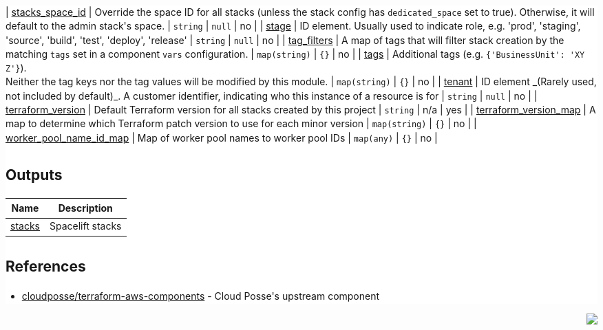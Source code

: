 | <a name="input_stacks_space_id"></a> [stacks\_space\_id](#input\_stacks\_space\_id) | Override the space ID for all stacks (unless the stack config has `dedicated_space` set to true). Otherwise, it will default to the admin stack's space. | `string` | `null` | no |
| <a name="input_stage"></a> [stage](#input\_stage) | ID element. Usually used to indicate role, e.g. 'prod', 'staging', 'source', 'build', 'test', 'deploy', 'release' | `string` | `null` | no |
| <a name="input_tag_filters"></a> [tag\_filters](#input\_tag\_filters) | A map of tags that will filter stack creation by the matching `tags` set in a component `vars` configuration. | `map(string)` | `{}` | no |
| <a name="input_tags"></a> [tags](#input\_tags) | Additional tags (e.g. `{'BusinessUnit': 'XYZ'}`).<br>Neither the tag keys nor the tag values will be modified by this module. | `map(string)` | `{}` | no |
| <a name="input_tenant"></a> [tenant](#input\_tenant) | ID element \_(Rarely used, not included by default)\_. A customer identifier, indicating who this instance of a resource is for | `string` | `null` | no |
| <a name="input_terraform_version"></a> [terraform\_version](#input\_terraform\_version) | Default Terraform version for all stacks created by this project | `string` | n/a | yes |
| <a name="input_terraform_version_map"></a> [terraform\_version\_map](#input\_terraform\_version\_map) | A map to determine which Terraform patch version to use for each minor version | `map(string)` | `{}` | no |
| <a name="input_worker_pool_name_id_map"></a> [worker\_pool\_name\_id\_map](#input\_worker\_pool\_name\_id\_map) | Map of worker pool names to worker pool IDs | `map(any)` | `{}` | no |

## Outputs

| Name | Description |
|------|-------------|
| <a name="output_stacks"></a> [stacks](#output\_stacks) | Spacelift stacks |


## References

* [cloudposse/terraform-aws-components](https://github.com/cloudposse/terraform-aws-components/tree/master/modules/spacelift) - Cloud Posse's upstream component

[<img src="https://cloudposse.com/logo-300x69.svg" height="32" align="right"/>](https://cpco.io/component)
